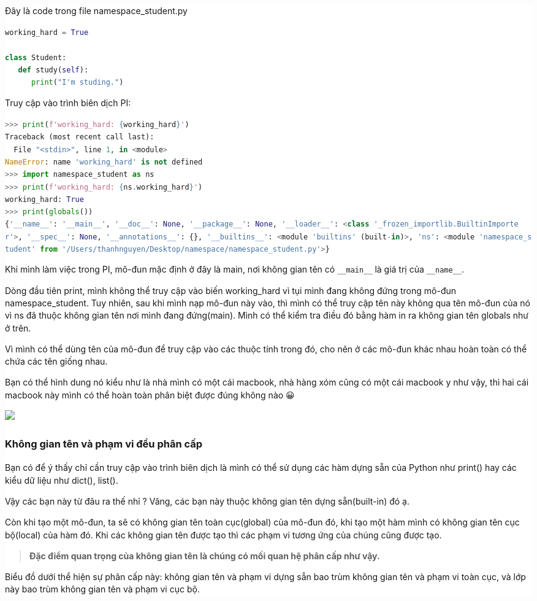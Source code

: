 Đây là code trong file namespace_student.py

```python
working_hard = True

class Student:
   def study(self):
      print("I'm studing.")
```

Truy cập vào trình biên dịch PI:

```python
>>> print(f'working_hard: {working_hard}')
Traceback (most recent call last):
  File "<stdin>", line 1, in <module>
NameError: name 'working_hard' is not defined
>>> import namespace_student as ns
>>> print(f'working_hard: {ns.working_hard}')
working_hard: True
>>> print(globals())
{'__name__': '__main__', '__doc__': None, '__package__': None, '__loader__': <class '_frozen_importlib.BuiltinImporter'>, '__spec__': None, '__annotations__': {}, '__builtins__': <module 'builtins' (built-in)>, 'ns': <module 'namespace_student' from '/Users/thanhnguyen/Desktop/namespace/namespace_student.py'>}
```

Khi mình làm việc trong PI, mô-đun mặc định ở đây là main, nơi không gian tên có `__main__` là giá trị của `__name__`.

Dòng đầu tiên print, mình không thể truy cập vào biến working_hard vì tụi mình đang không đứng trong mô-đun namespace_student. Tuy nhiên, sau khi mình nạp mô-đun này vào, thì mình có thể truy cập tên này không qua tên mô-đun của nó vì ns đã thuộc không gian tên nơi mình đang đứng(main). Mình có thể kiểm tra điều đó bằng hàm in ra không gian tên globals như ở trên.

Vì mình có thể dùng tên của mô-đun để truy cập vào các thuộc tính trong đó, cho nên ở các mô-đun khác nhau hoàn toàn có thể chứa các tên giống nhau.

Bạn có thể hình dung nó kiểu như là nhà mình có một cái macbook, nhà hàng xóm cũng có một cái macbook y như vậy, thì hai cái macbook này mình có thể hoàn toàn phân biệt được đúng không nào 😀

![](assets/images/2021/06/2021-06-16-dbd-khong-gian-ten-va-pham-vi-trong-python-2.webp)

### Không gian tên và phạm vi đều phân cấp

Bạn có để ý thấy chỉ cần truy cập vào trình biên dịch là mình có thể sử dụng các hàm dựng sẵn của Python như print() hay các kiểu dữ liệu như dict(), list().

Vậy các bạn này từ đâu ra thế nhỉ ? Vâng, các bạn này thuộc không gian tên dựng sẵn(built-in) đó ạ.

Còn khi tạo một mô-đun, ta sẽ có không gian tên toàn cục(global) của mô-đun đó, khi tạo một hàm mình có không gian tên cục bộ(local) của hàm đó. Khi các không gian tên được tạo thì các phạm vi tương ứng của chúng cũng được tạo.

> **Đặc điểm quan trọng của không gian tên là chúng có mối quan hệ phân cấp như vậy.**

Biểu đồ dưới thể hiện sự phân cấp này: không gian tên và phạm vi dựng sẵn bao trùm không gian tên và phạm vi toàn cục, và lớp này bao trùm không gian tên và phạm vi cục bộ.

